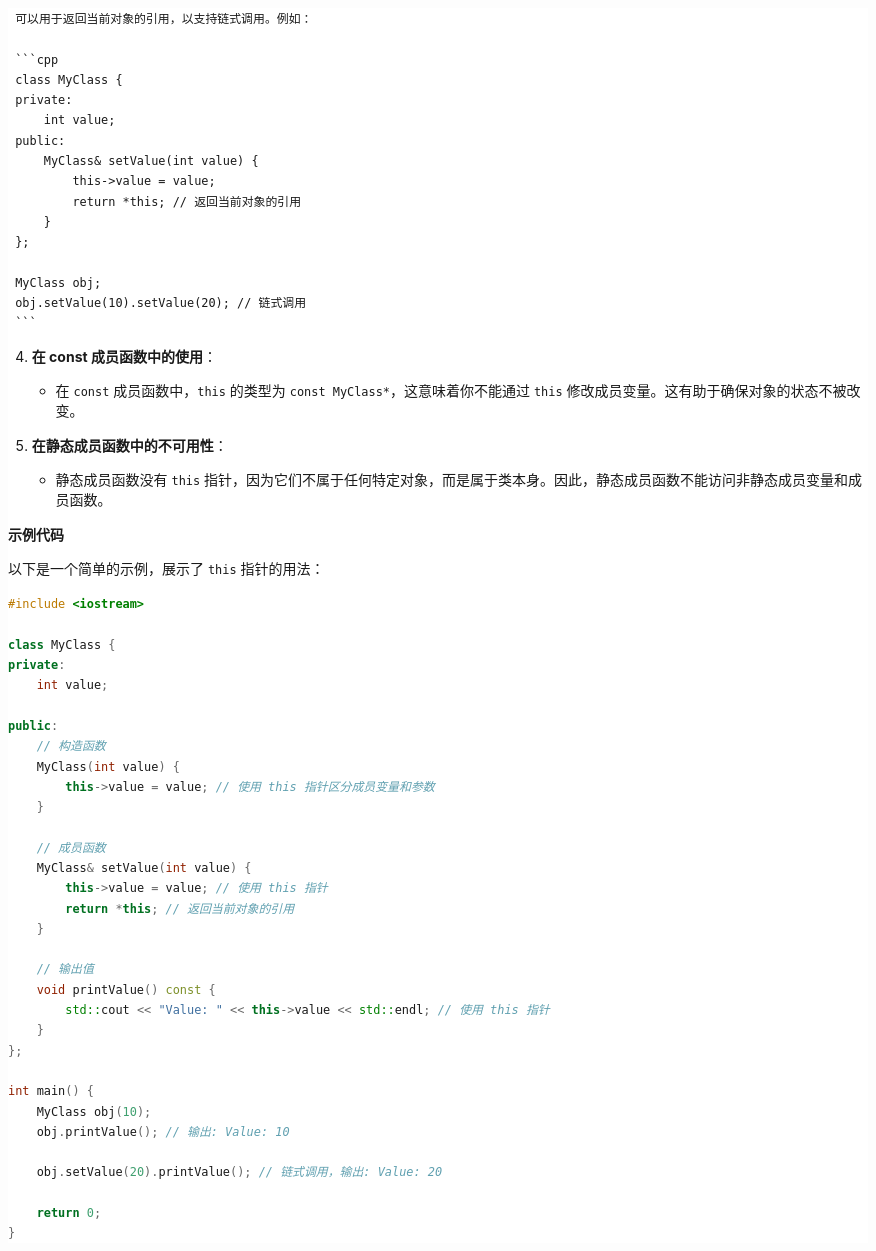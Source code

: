       

     可以用于返回当前对象的引用，以支持链式调用。例如：

     ```cpp
     class MyClass {
     private:
         int value;
     public:
         MyClass& setValue(int value) {
             this->value = value;
             return *this; // 返回当前对象的引用
         }
     };
     
     MyClass obj;
     obj.setValue(10).setValue(20); // 链式调用
     ```

4. **在 const 成员函数中的使用**：

   - 在 `const` 成员函数中，`this` 的类型为 `const MyClass*`，这意味着你不能通过 `this` 修改成员变量。这有助于确保对象的状态不被改变。

5. **在静态成员函数中的不可用性**：

   - 静态成员函数没有 `this` 指针，因为它们不属于任何特定对象，而是属于类本身。因此，静态成员函数不能访问非静态成员变量和成员函数。



**示例代码**



以下是一个简单的示例，展示了 `this` 指针的用法：



```cpp
#include <iostream>

class MyClass {
private:
    int value;

public:
    // 构造函数
    MyClass(int value) {
        this->value = value; // 使用 this 指针区分成员变量和参数
    }

    // 成员函数
    MyClass& setValue(int value) {
        this->value = value; // 使用 this 指针
        return *this; // 返回当前对象的引用
    }

    // 输出值
    void printValue() const {
        std::cout << "Value: " << this->value << std::endl; // 使用 this 指针
    }
};

int main() {
    MyClass obj(10);
    obj.printValue(); // 输出: Value: 10

    obj.setValue(20).printValue(); // 链式调用，输出: Value: 20

    return 0;
}
```
